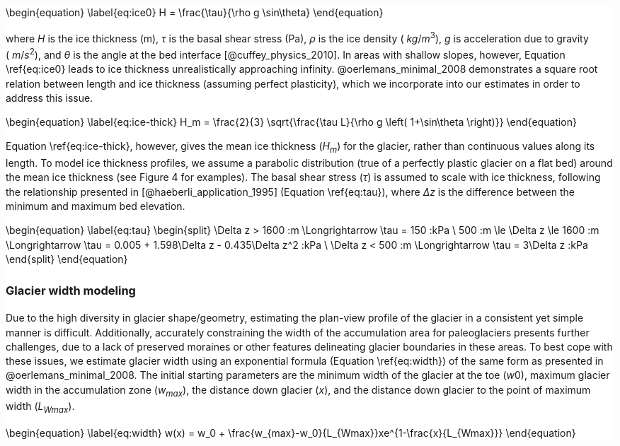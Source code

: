 \begin{equation}
\label{eq:ice0}
H = \frac{\tau}{\rho g \sin\theta}
\end{equation}

where $H$ is the ice thickness (m), $\tau$ is the basal shear stress (Pa), $\rho$ is the ice density ($\:kg/m^3$), $g$ is acceleration due to gravity ($\:m/s^2$), and $\theta$ is the angle at the bed interface [@cuffey_physics_2010].
In areas with shallow slopes, however, Equation \ref{eq:ice0} leads to ice thickness unrealistically approaching infinity.
@oerlemans_minimal_2008 demonstrates a square root relation between length and ice thickness (assuming perfect plasticity), which we incorporate into our estimates in order to address this issue.

\begin{equation}
\label{eq:ice-thick}
H_m = \frac{2}{3} \sqrt{\frac{\tau L}{\rho g \left( 1+\sin\theta \right)}}
\end{equation}

Equation \ref{eq:ice-thick}, however, gives the mean ice thickness ($H_m$) for the glacier, rather than continuous values along its length.
To model ice thickness profiles, we assume a parabolic distribution (true of a perfectly plastic glacier on a flat bed) around the mean ice thickness (see Figure 4 for examples).
The basal shear stress ($\tau$) is assumed to scale with ice thickness, following the relationship presented in [@haeberli_application_1995] (Equation \ref{eq:tau}), where $\Delta z$ is the difference between the minimum and maximum bed elevation.

\begin{equation}
\label{eq:tau}
\begin{split}
\Delta z > 1600 \:m \Longrightarrow \tau = 150 \:kPa \\
500 \:m \le \Delta z \le 1600 \:m \Longrightarrow \tau = 0.005 + 1.598\Delta z - 0.435\Delta z^2 \:kPa \\
\Delta z < 500 \:m \Longrightarrow \tau = 3\Delta z \:kPa
\end{split}
\end{equation}

### Glacier width modeling

Due to the high diversity in glacier shape/geometry, estimating the plan-view profile of the glacier in a consistent yet simple manner is difficult.
Additionally, accurately constraining the width of the accumulation area for paleoglaciers presents further challenges, due to a lack of preserved moraines or other features delineating glacier boundaries in these areas.
To best cope with these issues, we estimate glacier width using an exponential formula (Equation \ref{eq:width}) of the same form as presented in @oerlemans_minimal_2008.
The initial starting parameters are the minimum width of the glacier at the toe ($w0$), maximum glacier width in the accumulation zone ($w_{max}$), the distance down glacier ($x$), and the distance down glacier to the point of maximum width ($L_{Wmax}$).

\begin{equation}
\label{eq:width}
w(x) = w_0 + \frac{w_{max}-w_0}{L_{Wmax}}xe^{1-\frac{x}{L_{Wmax}}}
\end{equation}


[^clarify1]: Not necessarily true. You can model the change in climate necessary to drive the change in area/length measured.
[^clarify2]: which 'factors'? unclear, please specify. Tune this sentence with that one before to improve flow of arguments here.
[^reword1]: These three sentences require significant rewording. I think you could actually delete this portion and just emphasize the utility of ELAs. Either that, or just state that the glacier area/length changes are complicated by the fact that they intergrate the climate changes across the full glacier area and result from the dynamical response of glaciers. Then state that ELAs are often used a a more simple measure of glacier change...The other compounding factor is that your modeled ELAs are derived from the glacier length/area - so anything affecting those affects your ELA (including dynamics).
[^reword2]: redundant to above '...physical relationships'; tune these two statements? I would also bring in the 'physical error' aspect that is missing in geomorph approach.